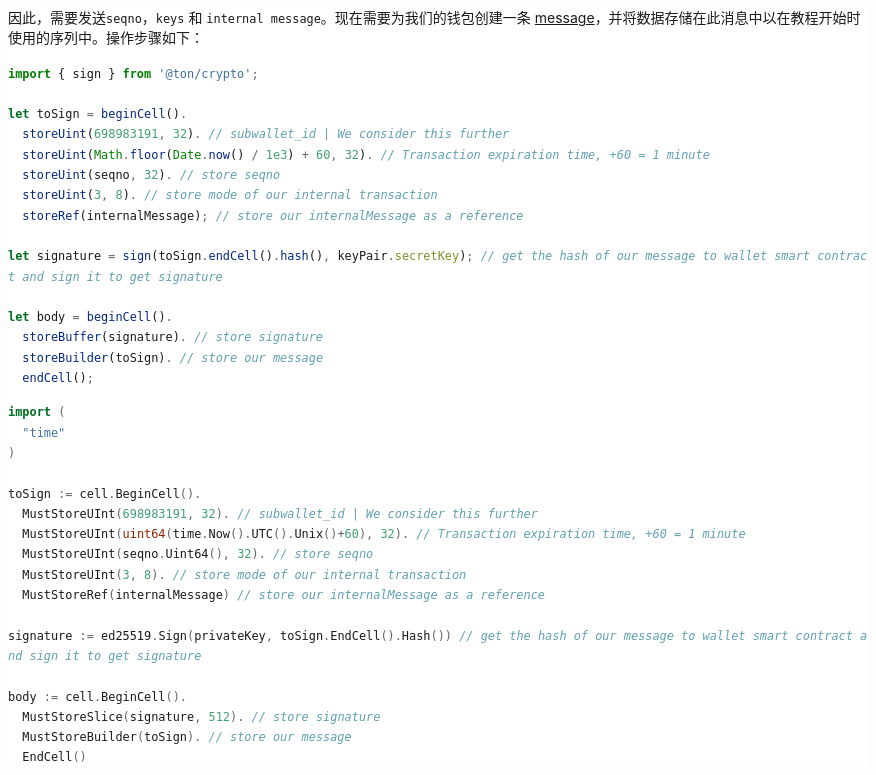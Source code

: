 </TabItem>
</Tabs>

因此，需要发送`seqno`，`keys` 和 `internal message`。现在需要为我们的钱包创建一条 [message](/develop/smart-contracts/messages)，并将数据存储在此消息中以在教程开始时使用的序列中。操作步骤如下：

<Tabs groupId="code-examples">
<TabItem value="js" label="JavaScript">

```js
import { sign } from '@ton/crypto';

let toSign = beginCell().
  storeUint(698983191, 32). // subwallet_id | We consider this further
  storeUint(Math.floor(Date.now() / 1e3) + 60, 32). // Transaction expiration time, +60 = 1 minute
  storeUint(seqno, 32). // store seqno
  storeUint(3, 8). // store mode of our internal transaction
  storeRef(internalMessage); // store our internalMessage as a reference

let signature = sign(toSign.endCell().hash(), keyPair.secretKey); // get the hash of our message to wallet smart contract and sign it to get signature

let body = beginCell().
  storeBuffer(signature). // store signature
  storeBuilder(toSign). // store our message
  endCell();
```

</TabItem>
<TabItem value="go" label="Golang">

```go
import (
  "time"
)

toSign := cell.BeginCell().
  MustStoreUInt(698983191, 32). // subwallet_id | We consider this further
  MustStoreUInt(uint64(time.Now().UTC().Unix()+60), 32). // Transaction expiration time, +60 = 1 minute
  MustStoreUInt(seqno.Uint64(), 32). // store seqno
  MustStoreUInt(3, 8). // store mode of our internal transaction
  MustStoreRef(internalMessage) // store our internalMessage as a reference

signature := ed25519.Sign(privateKey, toSign.EndCell().Hash()) // get the hash of our message to wallet smart contract and sign it to get signature

body := cell.BeginCell().
  MustStoreSlice(signature, 512). // store signature
  MustStoreBuilder(toSign). // store our message
  EndCell()
```

</TabItem>
</Tabs>
